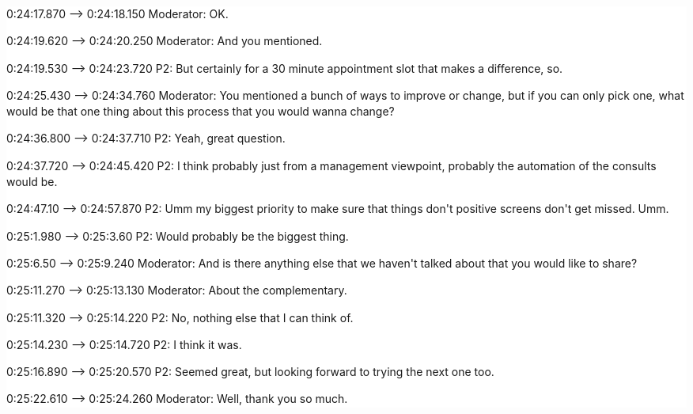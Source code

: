 0:24:17.870 --> 0:24:18.150 
Moderator: 
OK. 

0:24:19.620 --> 0:24:20.250 
Moderator: 
And you mentioned. 

0:24:19.530 --> 0:24:23.720 
P2: 
But certainly for a 30 minute appointment slot that makes a difference, so. 

0:24:25.430 --> 0:24:34.760 
Moderator: 
You mentioned a bunch of ways to improve or change, but if you can only pick one, what would be that one thing about this process that you would wanna change? 

0:24:36.800 --> 0:24:37.710 
P2: 
Yeah, great question. 

0:24:37.720 --> 0:24:45.420 
P2: 
I think probably just from a management viewpoint, probably the automation of the consults would be. 

0:24:47.10 --> 0:24:57.870 
P2: 
Umm my biggest priority to make sure that things don't positive screens don't get missed. Umm. 

0:25:1.980 --> 0:25:3.60 
P2: 
Would probably be the biggest thing. 

0:25:6.50 --> 0:25:9.240 
Moderator: 
And is there anything else that we haven't talked about that you would like to share? 

0:25:11.270 --> 0:25:13.130 
Moderator: 
About the complementary. 

0:25:11.320 --> 0:25:14.220 
P2: 
No, nothing else that I can think of. 

0:25:14.230 --> 0:25:14.720 
P2: 
I think it was. 

0:25:16.890 --> 0:25:20.570 
P2: 
Seemed great, but looking forward to trying the next one too. 

0:25:22.610 --> 0:25:24.260 
Moderator: 
Well, thank you so much. 

